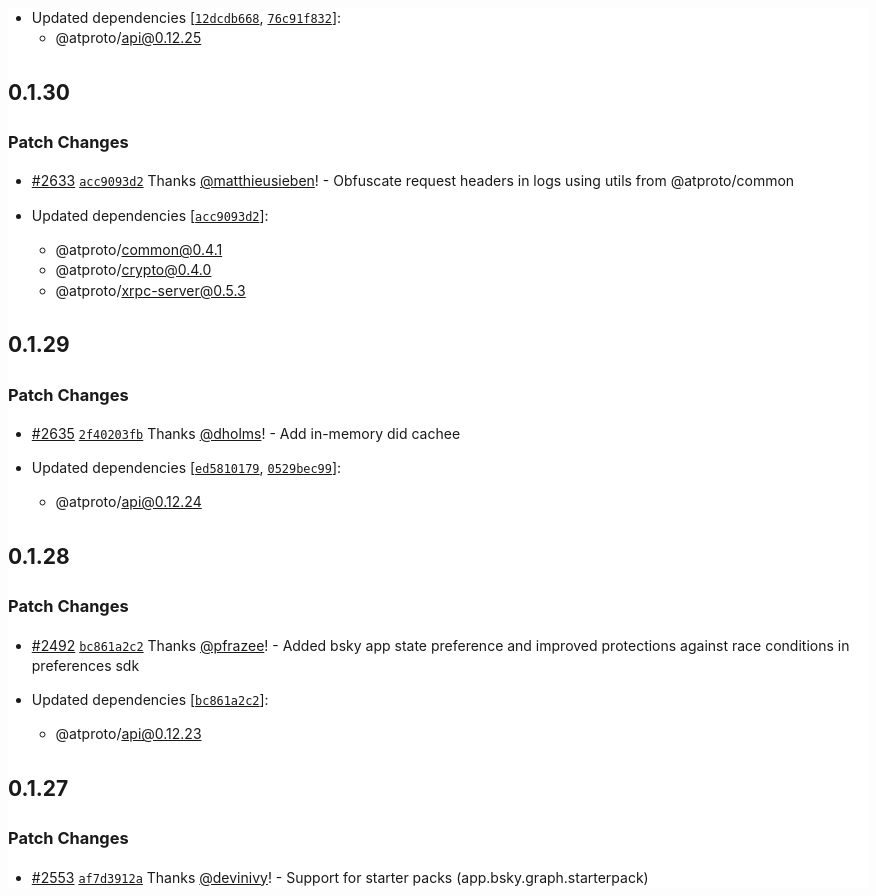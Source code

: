 - Updated dependencies [[`12dcdb668`](https://github.com/bluesky-social/atproto/commit/12dcdb668c8ec0f8a89689c326ab3e9dbc6d2f3c), [`76c91f832`](https://github.com/bluesky-social/atproto/commit/76c91f8325363c95e25349e8e236aa2f70e63d5b)]:
  - @atproto/api@0.12.25

## 0.1.30

### Patch Changes

- [#2633](https://github.com/bluesky-social/atproto/pull/2633) [`acc9093d2`](https://github.com/bluesky-social/atproto/commit/acc9093d2845eba02b68fb2f9db33e4f1b59bb10) Thanks [@matthieusieben](https://github.com/matthieusieben)! - Obfuscate request headers in logs using utils from @atproto/common

- Updated dependencies [[`acc9093d2`](https://github.com/bluesky-social/atproto/commit/acc9093d2845eba02b68fb2f9db33e4f1b59bb10)]:
  - @atproto/common@0.4.1
  - @atproto/crypto@0.4.0
  - @atproto/xrpc-server@0.5.3

## 0.1.29

### Patch Changes

- [#2635](https://github.com/bluesky-social/atproto/pull/2635) [`2f40203fb`](https://github.com/bluesky-social/atproto/commit/2f40203fb453934aaf5d353b680d89b8a1febd0f) Thanks [@dholms](https://github.com/dholms)! - Add in-memory did cachee

- Updated dependencies [[`ed5810179`](https://github.com/bluesky-social/atproto/commit/ed5810179006f254f2035fe1f0e3c4798080cfe0), [`0529bec99`](https://github.com/bluesky-social/atproto/commit/0529bec99183439829a3553f45ac7203763144c3)]:
  - @atproto/api@0.12.24

## 0.1.28

### Patch Changes

- [#2492](https://github.com/bluesky-social/atproto/pull/2492) [`bc861a2c2`](https://github.com/bluesky-social/atproto/commit/bc861a2c25b4151fb7e070dc20d5e1e07da21863) Thanks [@pfrazee](https://github.com/pfrazee)! - Added bsky app state preference and improved protections against race conditions in preferences sdk

- Updated dependencies [[`bc861a2c2`](https://github.com/bluesky-social/atproto/commit/bc861a2c25b4151fb7e070dc20d5e1e07da21863)]:
  - @atproto/api@0.12.23

## 0.1.27

### Patch Changes

- [#2553](https://github.com/bluesky-social/atproto/pull/2553) [`af7d3912a`](https://github.com/bluesky-social/atproto/commit/af7d3912a3b304a752ed72947eaa8cf28b35ec02) Thanks [@devinivy](https://github.com/devinivy)! - Support for starter packs (app.bsky.graph.starterpack)

